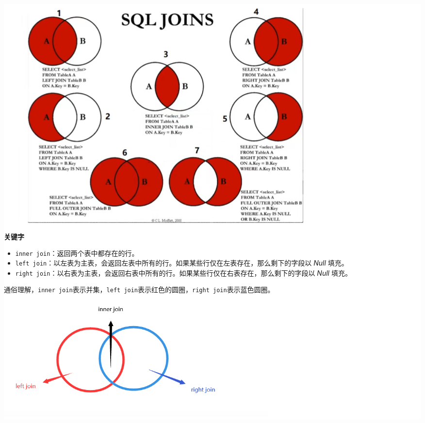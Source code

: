 <img src="MySQL.assets/image-20220218221920725.png" alt="image-20220218221920725" style="zoom:67%;" />

**关键字**

- `inner join`：返回两个表中都存在的行。
- `left join`：以左表为主表，会返回左表中所有的行。如果某些行仅在左表存在，那么剩下的字段以 $Null$ 填充。
- `right join`：以右表为主表，会返回右表中所有的行。如果某些行仅在右表存在，那么剩下的字段以 $Null$ 填充。

通俗理解，`inner join`表示并集，`left join`表示红色的圆圈，`right join`表示蓝色圆圈。

<img src="MySQL.assets/image-20220217172353270.png" alt="image-20220217172353270" style="zoom:67%;" />
